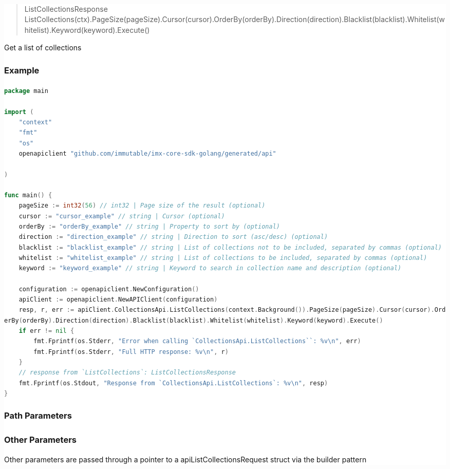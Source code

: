 > ListCollectionsResponse ListCollections(ctx).PageSize(pageSize).Cursor(cursor).OrderBy(orderBy).Direction(direction).Blacklist(blacklist).Whitelist(whitelist).Keyword(keyword).Execute()

Get a list of collections



### Example

```go
package main

import (
    "context"
    "fmt"
    "os"
    openapiclient "github.com/immutable/imx-core-sdk-golang/generated/api"
    
)

func main() {
    pageSize := int32(56) // int32 | Page size of the result (optional)
    cursor := "cursor_example" // string | Cursor (optional)
    orderBy := "orderBy_example" // string | Property to sort by (optional)
    direction := "direction_example" // string | Direction to sort (asc/desc) (optional)
    blacklist := "blacklist_example" // string | List of collections not to be included, separated by commas (optional)
    whitelist := "whitelist_example" // string | List of collections to be included, separated by commas (optional)
    keyword := "keyword_example" // string | Keyword to search in collection name and description (optional)

    configuration := openapiclient.NewConfiguration()
    apiClient := openapiclient.NewAPIClient(configuration)
    resp, r, err := apiClient.CollectionsApi.ListCollections(context.Background()).PageSize(pageSize).Cursor(cursor).OrderBy(orderBy).Direction(direction).Blacklist(blacklist).Whitelist(whitelist).Keyword(keyword).Execute()
    if err != nil {
        fmt.Fprintf(os.Stderr, "Error when calling `CollectionsApi.ListCollections``: %v\n", err)
        fmt.Fprintf(os.Stderr, "Full HTTP response: %v\n", r)
    }
    // response from `ListCollections`: ListCollectionsResponse
    fmt.Fprintf(os.Stdout, "Response from `CollectionsApi.ListCollections`: %v\n", resp)
}
```

### Path Parameters



### Other Parameters

Other parameters are passed through a pointer to a apiListCollectionsRequest struct via the builder pattern
